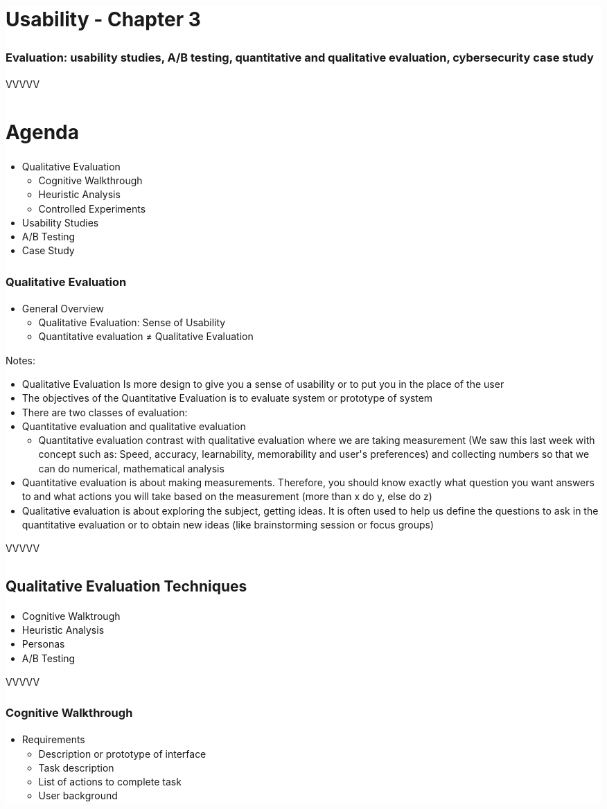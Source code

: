 # Usability - Chapter 3
### Evaluation: usability studies, A/B testing, quantitative and qualitative evaluation, cybersecurity case study

VVVVV
 # Agenda  
- Qualitative Evaluation
	- Cognitive Walkthrough
	- Heuristic Analysis
	- Controlled Experiments
- Usability Studies  
- A/B Testing  
- Case Study    
 
>>>>>
 ### Qualitative Evaluation
 - General Overview  
	 - Qualitative Evaluation: Sense of Usability  
	 - Quantitative evaluation ≠ Qualitative Evaluation 
	
Notes:
- Qualitative Evaluation Is more design to give you  a sense of usability  or to put you in the place of the user 
- The objectives of the Quantitative Evaluation is to evaluate system or prototype of system 
- There  are two classes of evaluation:   
- Quantitative evaluation and qualitative evaluation    
	- Quantitative evaluation contrast with qualitative evaluation where we are taking measurement    (We saw this last week with concept such as: Speed, accuracy, learnability, memorability and user's preferences) and collecting numbers so that we can do numerical, mathematical analysis  
- Quantitative evaluation is about making measurements. Therefore, you should know exactly what question you want answers to and what actions you will take based on the measurement (more than x do y, else do z)
- Qualitative evaluation is about exploring the subject, getting ideas. It is often used to help us define the questions to ask in the quantitative evaluation or to obtain new ideas (like brainstorming session or focus groups)

VVVVV
## Qualitative Evaluation Techniques  

- Cognitive Walktrough  
- Heuristic Analysis 
- Personas  
- A/B Testing  

VVVVV
 ### Cognitive Walkthrough 
 
- Requirements    
	- Description or prototype of interface    
	- Task description    
	- List of actions to complete task   
	- User background  
	